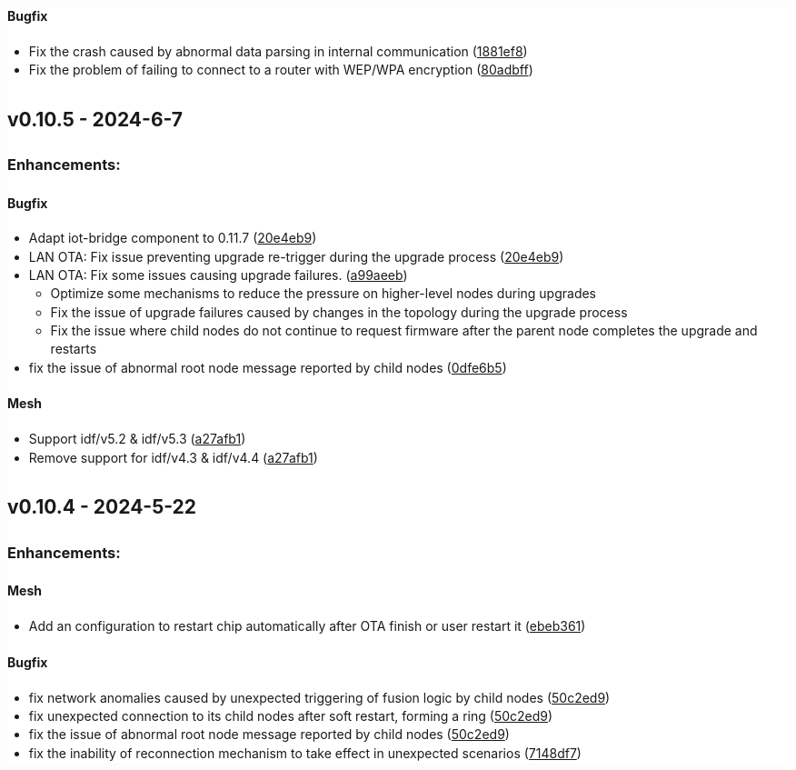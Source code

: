 #### Bugfix

- Fix the crash caused by abnormal data parsing in internal communication ([1881ef8](https://github.com/espressif/esp-mesh-lite/commit/1881ef8ad900e31902131e62e27b7b848c1a686a))
- Fix the problem of failing to connect to a router with WEP/WPA encryption ([80adbff](https://github.com/espressif/esp-mesh-lite/commit/80adbffb478d852256cc5fb36a1bca96956427af))

## v0.10.5 - 2024-6-7

### Enhancements:

#### Bugfix

- Adapt iot-bridge component to 0.11.7 ([20e4eb9](https://github.com/espressif/esp-mesh-lite/commit/20e4eb96949538e3d2512c06c3495194af5b6ef8))
- LAN OTA: Fix issue preventing upgrade re-trigger during the upgrade process ([20e4eb9](https://github.com/espressif/esp-mesh-lite/commit/20e4eb96949538e3d2512c06c3495194af5b6ef8))
- LAN OTA: Fix some issues causing upgrade failures. ([a99aeeb](https://github.com/espressif/esp-mesh-lite/commit/a99aeeb67aa48078f670053ca32a8d2487a70034))
    - Optimize some mechanisms to reduce the pressure on higher-level nodes during upgrades
    - Fix the issue of upgrade failures caused by changes in the topology during the upgrade process
    - Fix the issue where child nodes do not continue to request firmware after the parent node completes the upgrade and restarts
- fix the issue of abnormal root node message reported by child nodes ([0dfe6b5](https://github.com/espressif/esp-mesh-lite/commit/0dfe6b5a0df3339472f32b7b263fab809405b734))

#### Mesh

- Support idf/v5.2 & idf/v5.3 ([a27afb1](https://github.com/espressif/esp-mesh-lite/commit/a27afb1aaed3910ae22bb1b46a3c13264f044f8f))
- Remove support for idf/v4.3 & idf/v4.4 ([a27afb1](https://github.com/espressif/esp-mesh-lite/commit/a27afb1aaed3910ae22bb1b46a3c13264f044f8f))

## v0.10.4 - 2024-5-22

### Enhancements:

#### Mesh

- Add an configuration to restart chip automatically after OTA finish or user restart it ([ebeb361](https://github.com/espressif/esp-mesh-lite/commit/ebeb3617ae435f707a2e9aeabd41410513f6594f))

#### Bugfix

- fix network anomalies caused by unexpected triggering of fusion logic by child nodes ([50c2ed9](https://github.com/espressif/esp-mesh-lite/commit/50c2ed9ac72464c4491b1e614274e63a9d72e7ae))
- fix unexpected connection to its child nodes after soft restart, forming a ring ([50c2ed9](https://github.com/espressif/esp-mesh-lite/commit/50c2ed9ac72464c4491b1e614274e63a9d72e7ae))
- fix the issue of abnormal root node message reported by child nodes ([50c2ed9](https://github.com/espressif/esp-mesh-lite/commit/50c2ed9ac72464c4491b1e614274e63a9d72e7ae))
- fix the inability of reconnection mechanism to take effect in unexpected scenarios ([7148df7](https://github.com/espressif/esp-mesh-lite/commit/7148df7693929ea0e3eecd4628c8a10da611d33c))
